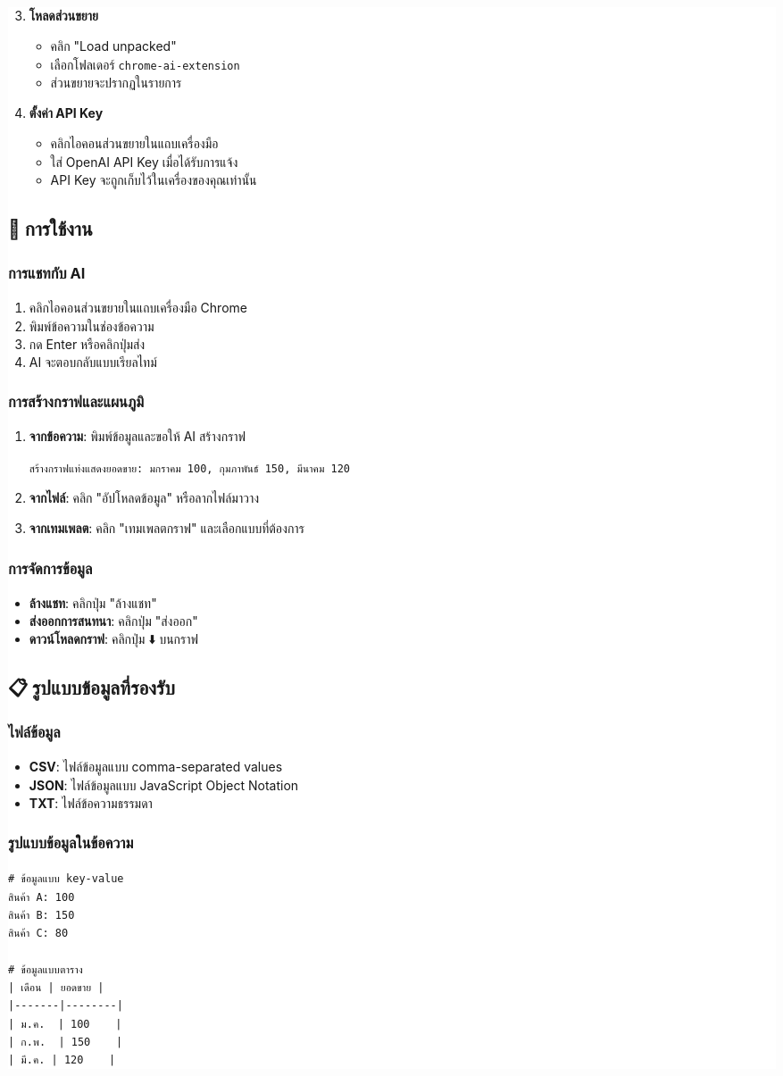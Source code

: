 3. **โหลดส่วนขยาย**
   - คลิก "Load unpacked"
   - เลือกโฟลเดอร์ `chrome-ai-extension`
   - ส่วนขยายจะปรากฏในรายการ

4. **ตั้งค่า API Key**
   - คลิกไอคอนส่วนขยายในแถบเครื่องมือ
   - ใส่ OpenAI API Key เมื่อได้รับการแจ้ง
   - API Key จะถูกเก็บไว้ในเครื่องของคุณเท่านั้น

## 🔧 การใช้งาน

### การแชทกับ AI
1. คลิกไอคอนส่วนขยายในแถบเครื่องมือ Chrome
2. พิมพ์ข้อความในช่องข้อความ
3. กด Enter หรือคลิกปุ่มส่ง
4. AI จะตอบกลับแบบเรียลไทม์

### การสร้างกราฟและแผนภูมิ
1. **จากข้อความ**: พิมพ์ข้อมูลและขอให้ AI สร้างกราฟ
   ```
   สร้างกราฟแท่งแสดงยอดขาย: มกราคม 100, กุมภาพันธ์ 150, มีนาคม 120
   ```

2. **จากไฟล์**: คลิก "อัปโหลดข้อมูล" หรือลากไฟล์มาวาง

3. **จากเทมเพลต**: คลิก "เทมเพลตกราฟ" และเลือกแบบที่ต้องการ

### การจัดการข้อมูล
- **ล้างแชท**: คลิกปุ่ม "ล้างแชท"
- **ส่งออกการสนทนา**: คลิกปุ่ม "ส่งออก"
- **ดาวน์โหลดกราฟ**: คลิกปุ่ม ⬇️ บนกราฟ

## 📋 รูปแบบข้อมูลที่รองรับ

### ไฟล์ข้อมูล
- **CSV**: ไฟล์ข้อมูลแบบ comma-separated values
- **JSON**: ไฟล์ข้อมูลแบบ JavaScript Object Notation
- **TXT**: ไฟล์ข้อความธรรมดา

### รูปแบบข้อมูลในข้อความ
```
# ข้อมูลแบบ key-value
สินค้า A: 100
สินค้า B: 150
สินค้า C: 80

# ข้อมูลแบบตาราง
| เดือน | ยอดขาย |
|-------|--------|
| ม.ค.  | 100    |
| ก.พ.  | 150    |
| มี.ค. | 120    |
```
